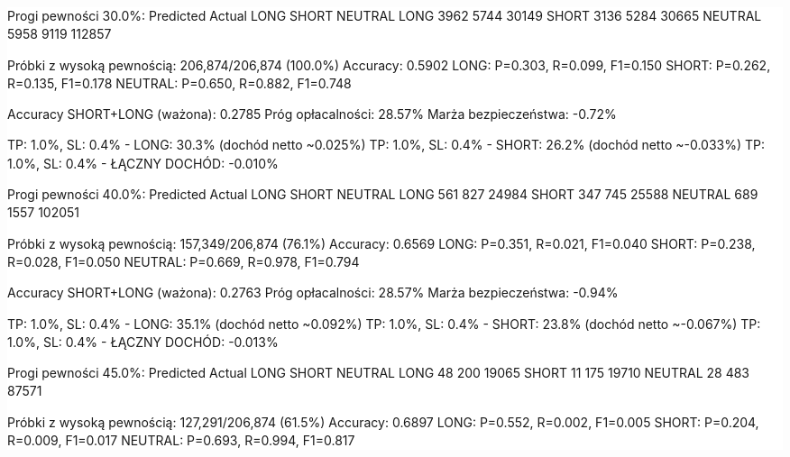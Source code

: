 
Progi pewności 30.0%:
Predicted
Actual    LONG  SHORT  NEUTRAL
LONG      3962   5744   30149 
SHORT     3136   5284   30665 
NEUTRAL   5958   9119   112857

Próbki z wysoką pewnością: 206,874/206,874 (100.0%)
Accuracy: 0.5902
LONG: P=0.303, R=0.099, F1=0.150
SHORT: P=0.262, R=0.135, F1=0.178
NEUTRAL: P=0.650, R=0.882, F1=0.748

Accuracy SHORT+LONG (ważona): 0.2785
Próg opłacalności: 28.57%
Marża bezpieczeństwa: -0.72%

TP: 1.0%, SL: 0.4% - LONG: 30.3% (dochód netto ~0.025%)
TP: 1.0%, SL: 0.4% - SHORT: 26.2% (dochód netto ~-0.033%)
TP: 1.0%, SL: 0.4% - ŁĄCZNY DOCHÓD: -0.010%

Progi pewności 40.0%:
Predicted
Actual    LONG  SHORT  NEUTRAL
LONG      561    827    24984 
SHORT     347    745    25588 
NEUTRAL   689    1557   102051

Próbki z wysoką pewnością: 157,349/206,874 (76.1%)
Accuracy: 0.6569
LONG: P=0.351, R=0.021, F1=0.040
SHORT: P=0.238, R=0.028, F1=0.050
NEUTRAL: P=0.669, R=0.978, F1=0.794

Accuracy SHORT+LONG (ważona): 0.2763
Próg opłacalności: 28.57%
Marża bezpieczeństwa: -0.94%

TP: 1.0%, SL: 0.4% - LONG: 35.1% (dochód netto ~0.092%)
TP: 1.0%, SL: 0.4% - SHORT: 23.8% (dochód netto ~-0.067%)
TP: 1.0%, SL: 0.4% - ŁĄCZNY DOCHÓD: -0.013%

Progi pewności 45.0%:
Predicted
Actual    LONG  SHORT  NEUTRAL
LONG      48     200    19065 
SHORT     11     175    19710 
NEUTRAL   28     483    87571 

Próbki z wysoką pewnością: 127,291/206,874 (61.5%)
Accuracy: 0.6897
LONG: P=0.552, R=0.002, F1=0.005
SHORT: P=0.204, R=0.009, F1=0.017
NEUTRAL: P=0.693, R=0.994, F1=0.817
